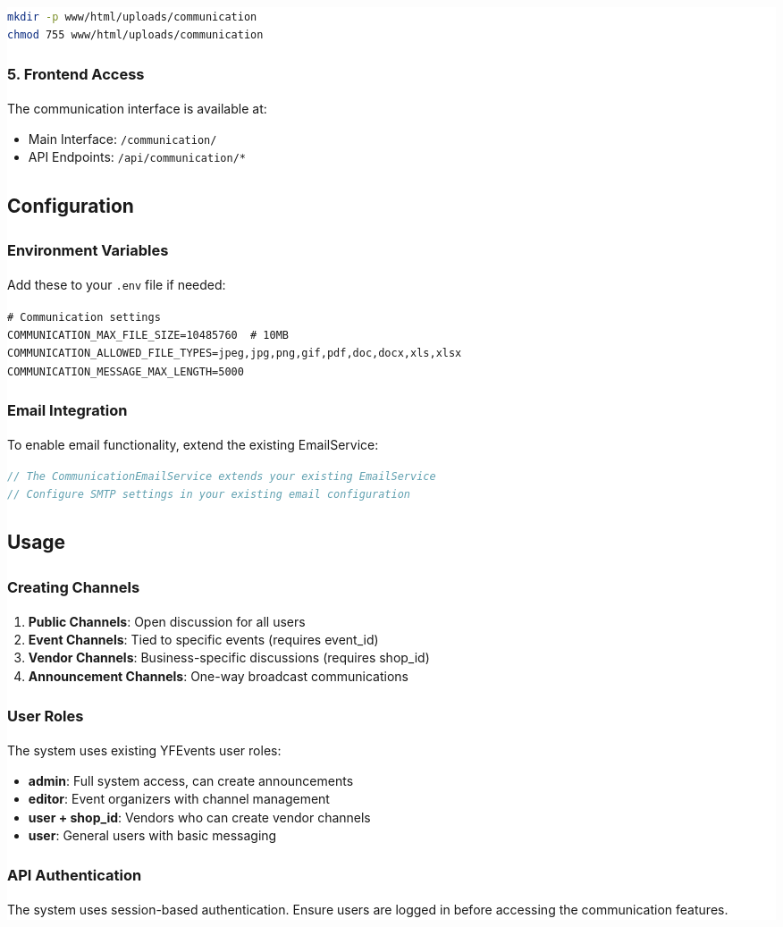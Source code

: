 ```bash
mkdir -p www/html/uploads/communication
chmod 755 www/html/uploads/communication
```

### 5. Frontend Access

The communication interface is available at:
- Main Interface: `/communication/`
- API Endpoints: `/api/communication/*`

## Configuration

### Environment Variables

Add these to your `.env` file if needed:

```env
# Communication settings
COMMUNICATION_MAX_FILE_SIZE=10485760  # 10MB
COMMUNICATION_ALLOWED_FILE_TYPES=jpeg,jpg,png,gif,pdf,doc,docx,xls,xlsx
COMMUNICATION_MESSAGE_MAX_LENGTH=5000
```

### Email Integration

To enable email functionality, extend the existing EmailService:

```php
// The CommunicationEmailService extends your existing EmailService
// Configure SMTP settings in your existing email configuration
```

## Usage

### Creating Channels

1. **Public Channels**: Open discussion for all users
2. **Event Channels**: Tied to specific events (requires event_id)
3. **Vendor Channels**: Business-specific discussions (requires shop_id)
4. **Announcement Channels**: One-way broadcast communications

### User Roles

The system uses existing YFEvents user roles:
- **admin**: Full system access, can create announcements
- **editor**: Event organizers with channel management
- **user + shop_id**: Vendors who can create vendor channels
- **user**: General users with basic messaging

### API Authentication

The system uses session-based authentication. Ensure users are logged in before accessing the communication features.
